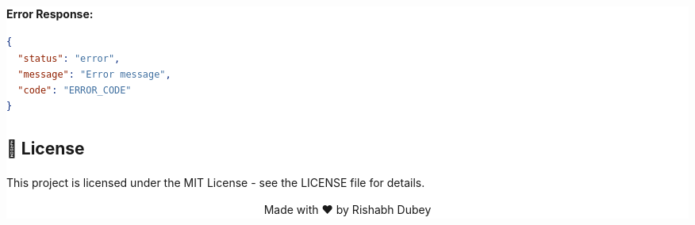 **Error Response:**

```json
{
  "status": "error",
  "message": "Error message",
  "code": "ERROR_CODE"
}
```

## 📜 License

This project is licensed under the MIT License - see the LICENSE file for details.

<p align="center">Made with ❤️ by Rishabh Dubey</p>
